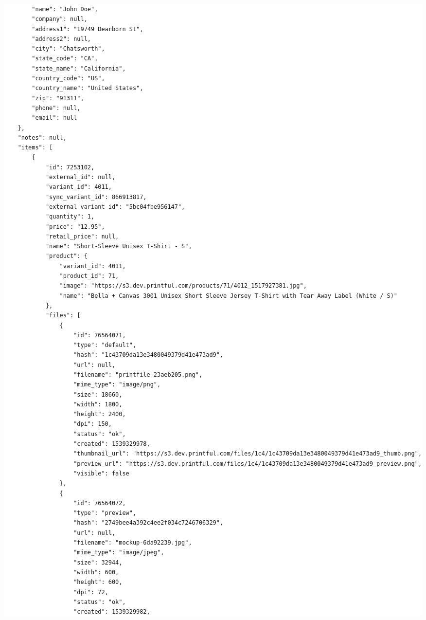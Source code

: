             "name": "John Doe",
            "company": null,
            "address1": "19749 Dearborn St",
            "address2": null,
            "city": "Chatsworth",
            "state_code": "CA",
            "state_name": "California",
            "country_code": "US",
            "country_name": "United States",
            "zip": "91311",
            "phone": null,
            "email": null
        },
        "notes": null,
        "items": [
            {
                "id": 7253102,
                "external_id": null,
                "variant_id": 4011,
                "sync_variant_id": 866913817,
                "external_variant_id": "5bc04fbe956147",
                "quantity": 1,
                "price": "12.95",
                "retail_price": null,
                "name": "Short-Sleeve Unisex T-Shirt - S",
                "product": {
                    "variant_id": 4011,
                    "product_id": 71,
                    "image": "https://s3.dev.printful.com/products/71/4012_1517927381.jpg",
                    "name": "Bella + Canvas 3001 Unisex Short Sleeve Jersey T-Shirt with Tear Away Label (White / S)"
                },
                "files": [
                    {
                        "id": 76564071,
                        "type": "default",
                        "hash": "1c43709da13e3480049379d41e473ad9",
                        "url": null,
                        "filename": "printfile-23aeb205.png",
                        "mime_type": "image/png",
                        "size": 18660,
                        "width": 1800,
                        "height": 2400,
                        "dpi": 150,
                        "status": "ok",
                        "created": 1539329978,
                        "thumbnail_url": "https://s3.dev.printful.com/files/1c4/1c43709da13e3480049379d41e473ad9_thumb.png",
                        "preview_url": "https://s3.dev.printful.com/files/1c4/1c43709da13e3480049379d41e473ad9_preview.png",
                        "visible": false
                    },
                    {
                        "id": 76564072,
                        "type": "preview",
                        "hash": "2749bee4a392c4ee2f034c7246706329",
                        "url": null,
                        "filename": "mockup-6da92239.jpg",
                        "mime_type": "image/jpeg",
                        "size": 32944,
                        "width": 600,
                        "height": 600,
                        "dpi": 72,
                        "status": "ok",
                        "created": 1539329982,